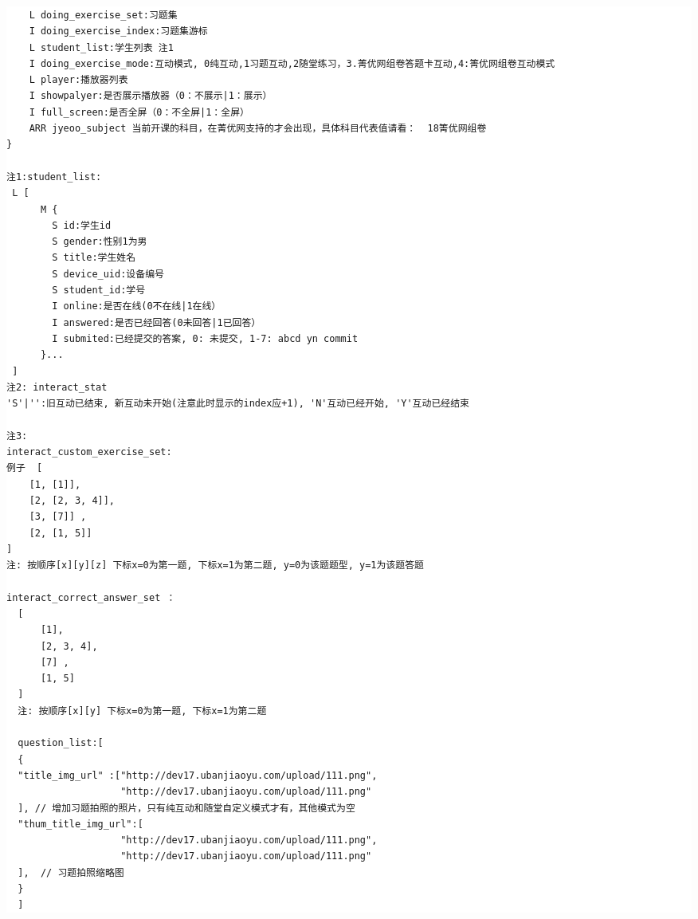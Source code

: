 ```
    L doing_exercise_set:习题集
    I doing_exercise_index:习题集游标
    L student_list:学生列表 注1
    I doing_exercise_mode:互动模式, 0纯互动,1习题互动,2随堂练习，3.菁优网组卷答题卡互动,4:箐优网组卷互动模式
    L player:播放器列表
    I showpalyer:是否展示播放器（0：不展示|1：展示）
    I full_screen:是否全屏（0：不全屏|1：全屏）
    ARR jyeoo_subject 当前开课的科目，在菁优网支持的才会出现，具体科目代表值请看：  18箐优网组卷
}

注1:student_list:
 L [
      M {
        S id:学生id
        S gender:性别1为男
        S title:学生姓名 
        S device_uid:设备编号
        S student_id:学号
        I online:是否在线(0不在线|1在线）
        I answered:是否已经回答(0未回答|1已回答）
        I submited:已经提交的答案, 0: 未提交, 1-7: abcd yn commit
      }...
 ]     
注2: interact_stat
'S'|'':旧互动已结束, 新互动未开始(注意此时显示的index应+1), 'N'互动已经开始, 'Y'互动已经结束

注3:
interact_custom_exercise_set:
例子  [ 
    [1, [1]], 
    [2, [2, 3, 4]], 
    [3, [7]] ,
    [2, [1, 5]]
]
注: 按顺序[x][y][z] 下标x=0为第一题, 下标x=1为第二题, y=0为该题题型, y=1为该题答题

interact_correct_answer_set ： 
  [ 
      [1], 
      [2, 3, 4], 
      [7] ,
      [1, 5]
  ]
  注: 按顺序[x][y] 下标x=0为第一题, 下标x=1为第二题
  
  question_list:[
  {
  "title_img_url" :["http://dev17.ubanjiaoyu.com/upload/111.png",
                    "http://dev17.ubanjiaoyu.com/upload/111.png"
  ], // 增加习题拍照的照片，只有纯互动和随堂自定义模式才有，其他模式为空
  "thum_title_img_url":[
  					"http://dev17.ubanjiaoyu.com/upload/111.png",
  					"http://dev17.ubanjiaoyu.com/upload/111.png"
  ],  // 习题拍照缩略图
  }
  ]
```
